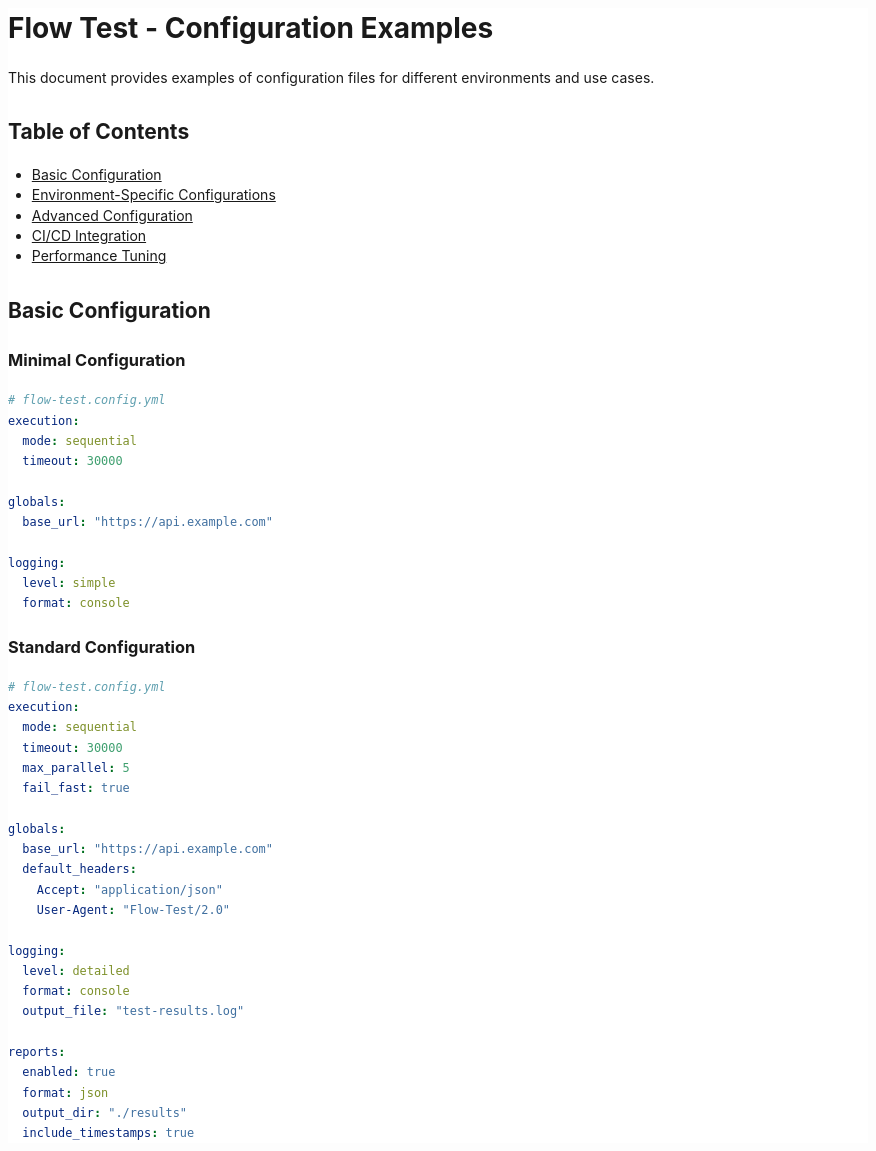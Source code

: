 # Flow Test - Configuration Examples

This document provides examples of configuration files for different environments and use cases.

## Table of Contents
- [Basic Configuration](#basic-configuration)
- [Environment-Specific Configurations](#environment-specific-configurations)
- [Advanced Configuration](#advanced-configuration)
- [CI/CD Integration](#cicd-integration)
- [Performance Tuning](#performance-tuning)

## Basic Configuration

### Minimal Configuration
```yaml
# flow-test.config.yml
execution:
  mode: sequential
  timeout: 30000

globals:
  base_url: "https://api.example.com"

logging:
  level: simple
  format: console
```

### Standard Configuration
```yaml
# flow-test.config.yml
execution:
  mode: sequential
  timeout: 30000
  max_parallel: 5
  fail_fast: true

globals:
  base_url: "https://api.example.com"
  default_headers:
    Accept: "application/json"
    User-Agent: "Flow-Test/2.0"

logging:
  level: detailed
  format: console
  output_file: "test-results.log"

reports:
  enabled: true
  format: json
  output_dir: "./results"
  include_timestamps: true
```
